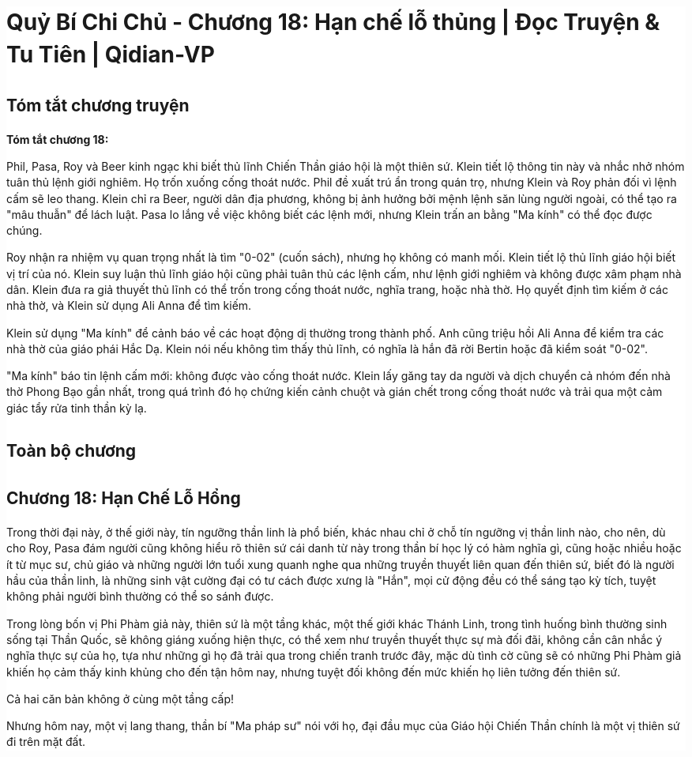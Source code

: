 # Quỷ Bí Chi Chủ - Chương 18: Hạn chế lỗ thủng | Đọc Truyện & Tu Tiên | Qidian-VP



## Tóm tắt chương truyện

**Tóm tắt chương 18:**

Phil, Pasa, Roy và Beer kinh ngạc khi biết thủ lĩnh Chiến Thần giáo hội là một thiên sứ. Klein tiết lộ thông tin này và nhắc nhở nhóm tuân thủ lệnh giới nghiêm. Họ trốn xuống cống thoát nước. Phil đề xuất trú ẩn trong quán trọ, nhưng Klein và Roy phản đối vì lệnh cấm sẽ leo thang. Klein chỉ ra Beer, người dân địa phương, không bị ảnh hưởng bởi mệnh lệnh săn lùng người ngoài, có thể tạo ra "mâu thuẫn" để lách luật. Pasa lo lắng về việc không biết các lệnh mới, nhưng Klein trấn an bằng "Ma kính" có thể đọc được chúng.

Roy nhận ra nhiệm vụ quan trọng nhất là tìm "0-02" (cuốn sách), nhưng họ không có manh mối. Klein tiết lộ thủ lĩnh giáo hội biết vị trí của nó. Klein suy luận thủ lĩnh giáo hội cũng phải tuân thủ các lệnh cấm, như lệnh giới nghiêm và không được xâm phạm nhà dân. Klein đưa ra giả thuyết thủ lĩnh có thể trốn trong cống thoát nước, nghĩa trang, hoặc nhà thờ. Họ quyết định tìm kiếm ở các nhà thờ, và Klein sử dụng Ali Anna để tìm kiếm.

Klein sử dụng "Ma kính" để cảnh báo về các hoạt động dị thường trong thành phố. Anh cũng triệu hồi Ali Anna để kiểm tra các nhà thờ của giáo phái Hắc Dạ. Klein nói nếu không tìm thấy thủ lĩnh, có nghĩa là hắn đã rời Bertin hoặc đã kiểm soát "0-02".

"Ma kính" báo tin lệnh cấm mới: không được vào cống thoát nước. Klein lấy găng tay da người và dịch chuyển cả nhóm đến nhà thờ Phong Bạo gần nhất, trong quá trình đó họ chứng kiến cảnh chuột và gián chết trong cống thoát nước và trải qua một cảm giác tẩy rửa tinh thần kỳ lạ.


## Toàn bộ chương

## Chương 18: Hạn Chế Lỗ Hổng

Trong thời đại này, ở thế giới này, tín ngưỡng thần linh là phổ biến, khác nhau chỉ ở chỗ tín ngưỡng vị thần linh nào, cho nên, dù cho Roy, Pasa đám người cũng không hiểu rõ thiên sứ cái danh từ này trong thần bí học lý có hàm nghĩa gì, cũng hoặc nhiều hoặc ít từ mục sư, chủ giáo và những người lớn tuổi xung quanh nghe qua những truyền thuyết liên quan đến thiên sứ, biết đó là người hầu của thần linh, là những sinh vật cường đại có tư cách được xưng là "Hắn", mọi cử động đều có thể sáng tạo kỳ tích, tuyệt không phải người bình thường có thể so sánh được.

Trong lòng bốn vị Phi Phàm giả này, thiên sứ là một tầng khác, một thế giới khác Thánh Linh, trong tình huống bình thường sinh sống tại Thần Quốc, sẽ không giáng xuống hiện thực, có thể xem như truyền thuyết thực sự mà đối đãi, không cần cân nhắc ý nghĩa thực sự của họ, tựa như những gì họ đã trải qua trong chiến tranh trước đây, mặc dù tình cờ cũng sẽ có những Phi Phàm giả khiến họ cảm thấy kinh khủng cho đến tận hôm nay, nhưng tuyệt đối không đến mức khiến họ liên tưởng đến thiên sứ.

Cả hai căn bản không ở cùng một tầng cấp!

Nhưng hôm nay, một vị lang thang, thần bí "Ma pháp sư" nói với họ, đại đầu mục của Giáo hội Chiến Thần chính là một vị thiên sứ đi trên mặt đất.
